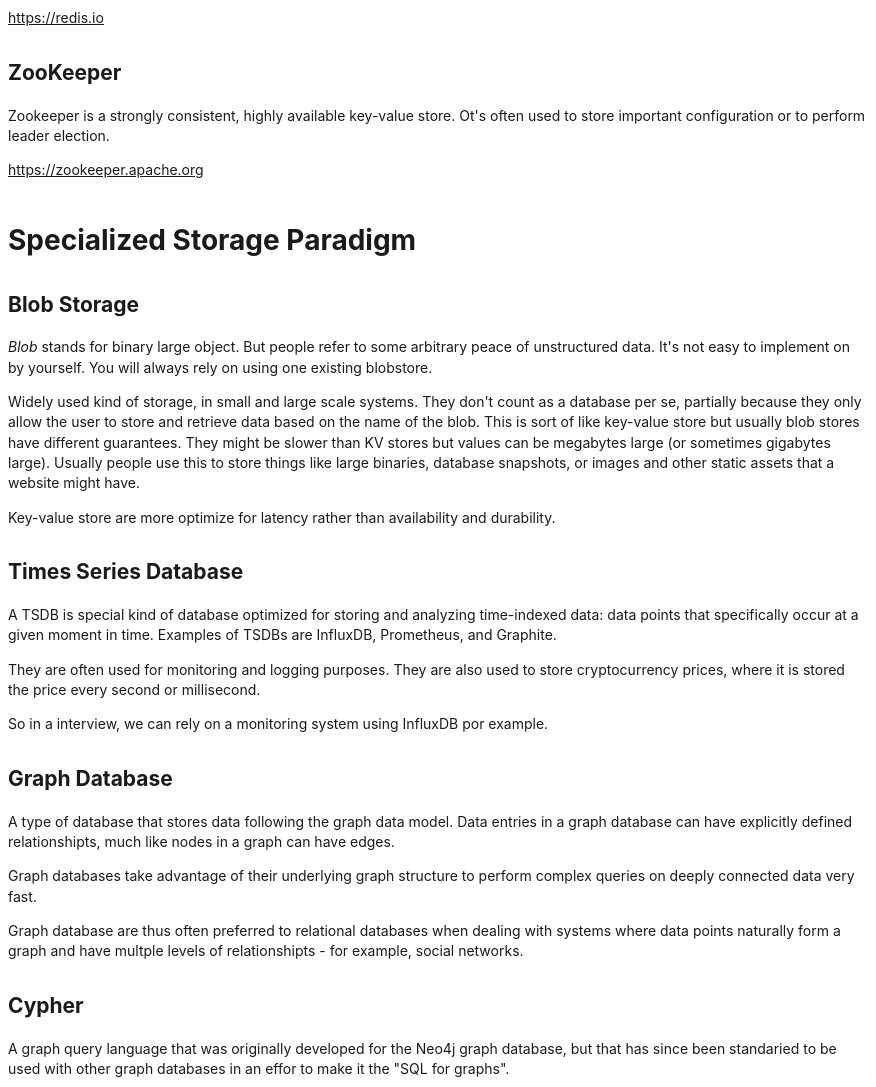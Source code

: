 https://redis.io

## ZooKeeper

Zookeeper is a strongly consistent, highly available key-value store. Ot's often used to store important configuration or to perform leader election.

https://zookeeper.apache.org

# Specialized Storage Paradigm

## Blob Storage 

*Blob* stands for binary large object. But people refer to some arbitrary peace of unstructured data. It's not easy to implement on by yourself. You will always rely on using one existing blobstore.

Widely used kind of storage, in small and large scale systems. They don't count as a database per se, partially because they only allow the user to store and retrieve data based on the name of the blob. This is sort of like key-value store but usually blob stores have different guarantees. They might be slower than KV stores but values can be megabytes large (or sometimes gigabytes large). Usually people use this to store things like large binaries, database snapshots, or images and other static assets that a website might have.

Key-value store are more optimize for latency rather than availability and durability.

## Times Series Database

A TSDB is special kind of database optimized for storing and analyzing time-indexed data: data points that specifically occur at a given moment in time. Examples of TSDBs are InfluxDB, Prometheus, and Graphite.

They are often used for monitoring and logging purposes. They are also used to store cryptocurrency prices, where it is stored the price every second or millisecond. 

So in a interview, we can rely on a monitoring system using InfluxDB por example.

## Graph Database

A type of database that stores data following the graph data model. Data entries in a graph database can have explicitly defined relationshipts, much like nodes in a graph can have edges.

Graph databases take advantage of their underlying graph structure to perform complex queries on deeply connected data very fast.

Graph database are thus often preferred to relational databases when dealing with systems where data points naturally form a graph and have multple levels of relationshipts - for example, social networks.

## Cypher

A graph query language that was originally developed for the Neo4j graph database, but that has since been standaried to be used with other graph databases in an effor to make it the "SQL for graphs".
